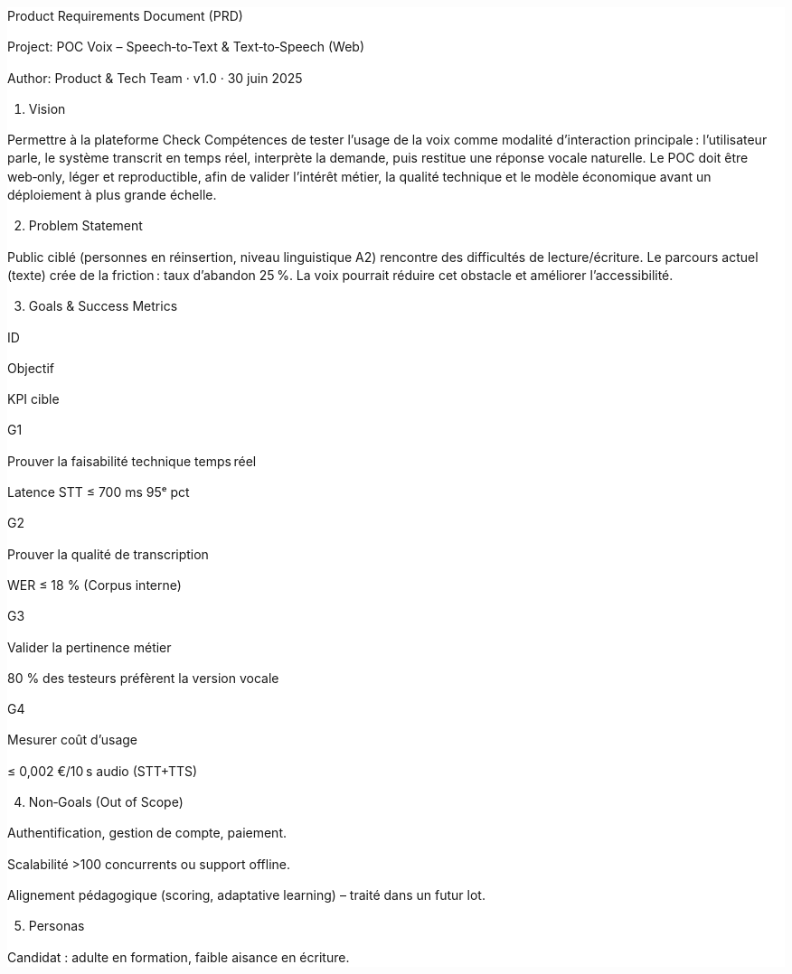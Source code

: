 Product Requirements Document (PRD)

Project: POC Voix – Speech‑to‑Text & Text‑to‑Speech (Web)

Author: Product & Tech Team · v1.0 · 30 juin 2025

1. Vision

Permettre à la plateforme Check Compétences de tester l’usage de la voix comme modalité d’interaction principale : l’utilisateur parle, le système transcrit en temps réel, interprète la demande, puis restitue une réponse vocale naturelle. Le POC doit être web‑only, léger et reproductible, afin de valider l’intérêt métier, la qualité technique et le modèle économique avant un déploiement à plus grande échelle.

2. Problem Statement

Public ciblé (personnes en réinsertion, niveau linguistique A2) rencontre des difficultés de lecture/écriture. Le parcours actuel (texte) crée de la friction : taux d’abandon 25 %. La voix pourrait réduire cet obstacle et améliorer l’accessibilité.

3. Goals & Success Metrics

ID

Objectif

KPI cible

G1

Prouver la faisabilité technique temps réel

Latence STT ≤ 700 ms 95ᵉ pct

G2

Prouver la qualité de transcription

WER ≤ 18 % (Corpus interne)

G3

Valider la pertinence métier

80 % des testeurs préfèrent la version vocale

G4

Mesurer coût d’usage

≤ 0,002 €/10 s audio (STT+TTS)

4. Non‑Goals (Out of Scope)

Authentification, gestion de compte, paiement.

Scalabilité >100 concurrents ou support offline.

Alignement pédagogique (scoring, adaptative learning) – traité dans un futur lot.

5. Personas

Candidat : adulte en formation, faible aisance en écriture.
